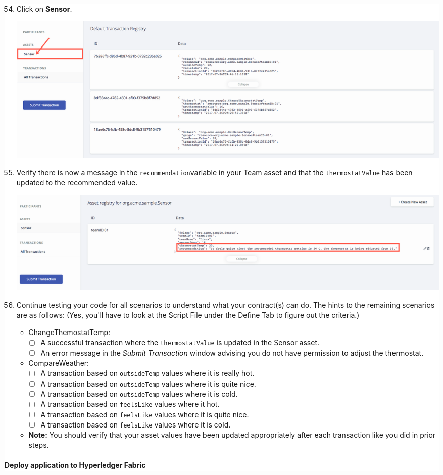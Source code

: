 54. Click on **Sensor**. 

    ![Click Sensor](images/ClickSensor3.png)

55. Verify there is now a message in the `recommendation`variable in your Team asset and that the `thermostatValue` has been updated to the recommended value.

    ![Team asset recommendation value](images/VerifyRecommendation.png)

56. Continue testing your code for all scenarios to understand what your contract(s) can do. The hints to the remaining scenarios are as follows: (Yes, you'll have to look at the Script File under the Define Tab to figure out the criteria.)

    * ChangeThemostatTemp:
      - [ ] A successful transaction where the `thermostatValue` is updated in the Sensor asset.
      - [ ] An error message in the *Submit Transaction* window advising you do not have permission to adjust the thermostat.
    * CompareWeather:
      - [ ] A transaction based on `outsideTemp` values where it is really hot.
      - [ ] A transaction based on `outsideTemp` values where it is quite nice.
      - [ ] A transaction based on `outsideTemp` values where it is cold.
      - [ ] A transaction based on `feelsLike` values where it hot.
      - [ ] A transaction based on `feelsLike` values where it is quite nice.
      - [ ] A transaction based on `feelsLike` values where it is cold.

    * **Note:** You should verify that your asset values have been updated appropriately after each transaction like you did in prior steps.


#### Deploy application to Hyperledger Fabric
